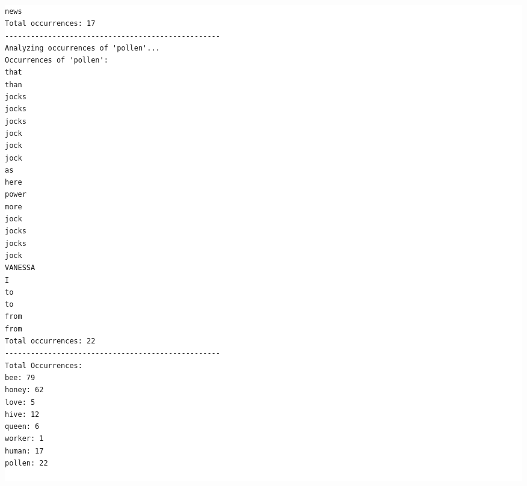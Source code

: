 ```angular2html
news
Total occurrences: 17
--------------------------------------------------
Analyzing occurrences of 'pollen'...
Occurrences of 'pollen':
that
than
jocks
jocks
jocks
jock
jock
jock
as
here
power
more
jock
jocks
jocks
jock
VANESSA
I
to
to
from
from
Total occurrences: 22
--------------------------------------------------
Total Occurrences:
bee: 79
honey: 62
love: 5
hive: 12
queen: 6
worker: 1
human: 17
pollen: 22


```